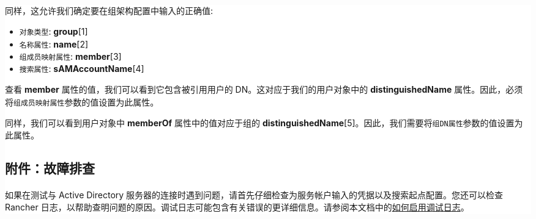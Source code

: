 同样，这允许我们确定要在组架构配置中输入的正确值:

- `对象类型`: **group**[1]
- `名称属性`: **name**[2]
- `组成员映射属性`: **member**[3]
- `搜索属性`: **sAMAccountName**[4]

查看 **member** 属性的值，我们可以看到它包含被引用用户的 DN。这对应于我们的用户对象中的 **distinguishedName** 属性。因此，必须将`组成员映射属性`参数的值设置为此属性。

同样，我们可以看到用户对象中 **memberOf** 属性中的值对应于组的 **distinguishedName**[5]。因此，我们需要将`组DN属性`参数的值设置为此属性。

## 附件：故障排查

如果在测试与 Active Directory 服务器的连接时遇到问题，请首先仔细检查为服务帐户输入的凭据以及搜索起点配置。您还可以检查 Rancher 日志，以帮助查明问题的原因。调试日志可能包含有关错误的更详细信息。请参阅本文档中的[如何启用调试日志](/docs/rancher2.5/faq/technical/_index)。
